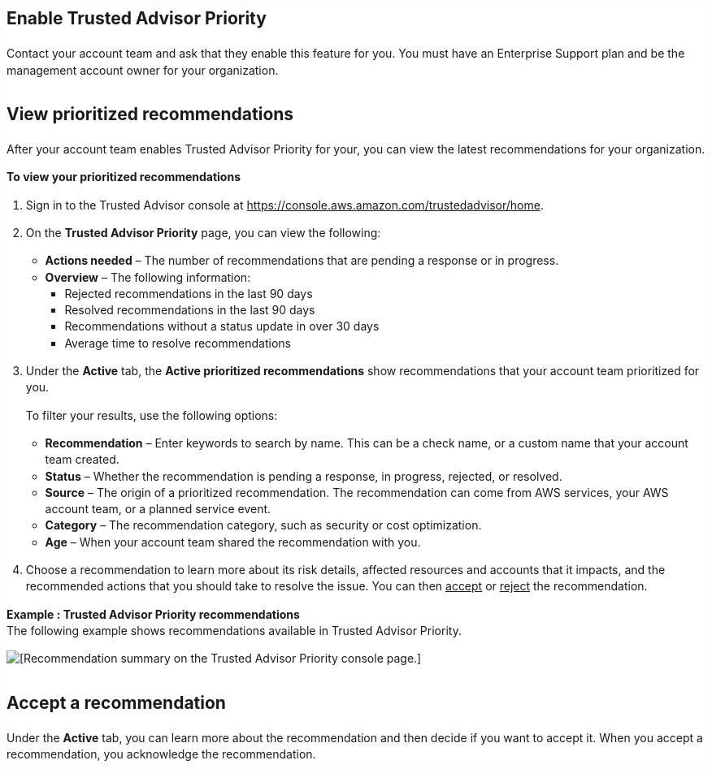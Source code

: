 ## Enable Trusted Advisor Priority<a name="enable-trusted-advisor-priority"></a>

Contact your account team and ask that they enable this feature for you\. You must have an Enterprise Support plan and be the management account owner for your organization\.

## View prioritized recommendations<a name="viewing-priority-recommendations"></a>

After your account team enables Trusted Advisor Priority for your, you can view the latest recommendations for your organization\.

**To view your prioritized recommendations**

1. Sign in to the Trusted Advisor console at [https://console\.aws\.amazon\.com/trustedadvisor/home](https://console.aws.amazon.com/trustedadvisor/home)\.

1. On the **Trusted Advisor Priority** page, you can view the following:
   + **Actions needed** – The number of recommendations that are pending a response or in progress\.
   + **Overview** – The following information:
     + Rejected recommendations in the last 90 days
     + Resolved recommendations in the last 90 days
     + Recommendations without a status update in over 30 days
     + Average time to resolve recommendations

1. Under the **Active** tab, the **Active prioritized recommendations** show recommendations that your account team prioritized for you\.

   To filter your results, use the following options:
   + **Recommendation** – Enter keywords to search by name\. This can be a check name, or a custom name that your account team created\.
   + **Status** – Whether the recommendation is pending a response, in progress, rejected, or resolved\. 
   + **Source** – The origin of a prioritized recommendation\. The recommendation can come from AWS services, your AWS account team, or a planned service event\.
   + **Category** – The recommendation category, such as security or cost optimization\.
   + **Age** – When your account team shared the recommendation with you\.

1. Choose a recommendation to learn more about its risk details, affected resources and accounts that it impacts, and the recommended actions that you should take to resolve the issue\. You can then [accept](#accepting-recommendations) or [reject](#rejecting-recommendation) the recommendation\.

**Example : Trusted Advisor Priority recommendations**  
The following example shows recommendations available in Trusted Advisor Priority\.  

![\[Recommendation summary on the Trusted Advisor Priority console page.\]](http://docs.aws.amazon.com/awssupport/latest/user/images/ta-priority-recommendation-summary-2.png)

## Accept a recommendation<a name="accepting-recommendations"></a>

 Under the **Active** tab, you can learn more about the recommendation and then decide if you want to accept it\. When you accept a recommendation, you acknowledge the recommendation\.

